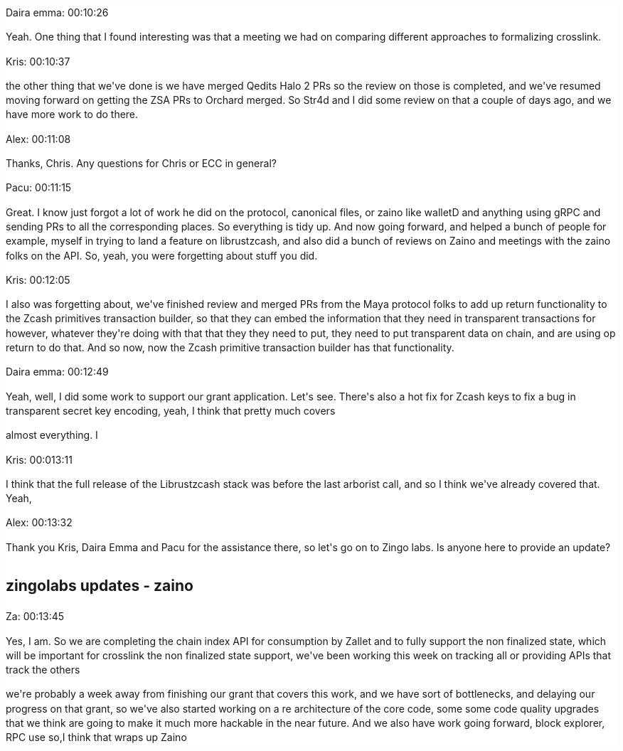 Daira emma: 00:10:26  

Yeah. One thing that I found interesting was that a meeting we had on comparing different approaches to formalizing crosslink.

Kris: 00:10:37  

the other thing that we've done is we have merged Qedits Halo 2 PRs so  the review on those is completed, and we've resumed moving forward on getting the ZSA PRs to Orchard merged. So Str4d and I did some review on that a couple of days ago, and we have more work to do there.

Alex: 00:11:08  

Thanks, Chris. Any questions for Chris or ECC in general?

Pacu: 00:11:15  

Great. I know just forgot a lot of work he did on the protocol, canonical files, or zaino like walletD and anything using gRPC and sending PRs to all the corresponding places. So everything is tidy up. And now going forward, and helped a bunch of people for example, myself in trying to land a feature on librustzcash, and also  did a bunch of reviews on Zaino and meetings with the zaino folks on the API. So, yeah, you were forgetting about stuff you did.

Kris: 00:12:05  

I also was forgetting about, we've finished review and merged PRs from the Maya protocol folks  to add up return functionality to the Zcash primitives transaction builder, so that they can embed the information that they need in transparent transactions for however, whatever they're doing with that that they they need to put, they need to put transparent data on chain, and are using op return to do that. And so now, now the Zcash primitive transaction builder has that functionality.

Daira emma: 00:12:49  

Yeah, well, I did some work to support our grant application. Let's see. There's also a hot fix for Zcash keys to fix a bug in transparent secret key encoding, yeah, I think that pretty much covers

almost everything. I

Kris: 00:013:11  

I think that the full release of the Librustzcash stack was before the last arborist call, and so I think we've already covered that. Yeah,

Alex: 00:13:32  

Thank you Kris, Daira Emma  and Pacu for the assistance there, so let's go on to Zingo labs. Is anyone here to provide an update?

## zingolabs updates - zaino

Za: 00:13:45  

Yes, I am. So we are completing the chain index API for consumption by Zallet and to fully support the non finalized state, which will be important for crosslink the non finalized state support, we've been working this week on tracking all or providing APIs that track the others 

we're probably a week away from finishing  our grant that covers this work, and we have sort of bottlenecks, and delaying our progress on that grant, so we've also started working on a re architecture of the core code, some some code quality upgrades that we think are going to make it much more hackable in the near future. And we also have work going forward, block explorer, RPC use so,I think that wraps up Zaino
